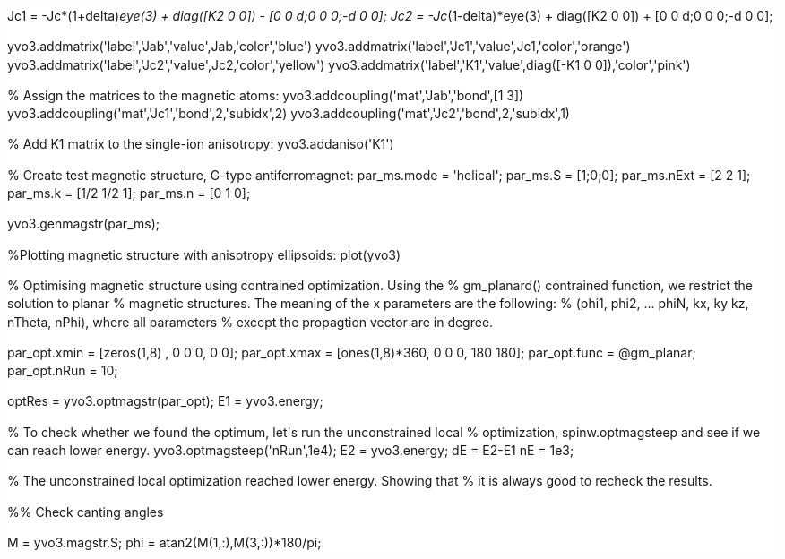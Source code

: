 Jc1 = -Jc*(1+delta)*eye(3) + diag([K2 0 0]) - [0 0 d;0 0 0;-d 0 0];
Jc2 = -Jc*(1-delta)*eye(3) + diag([K2 0 0]) + [0 0 d;0 0 0;-d 0 0];

yvo3.addmatrix('label','Jab','value',Jab,'color','blue')
yvo3.addmatrix('label','Jc1','value',Jc1,'color','orange')
yvo3.addmatrix('label','Jc2','value',Jc2,'color','yellow')
yvo3.addmatrix('label','K1','value',diag([-K1 0 0]),'color','pink')

% Assign the matrices to the magnetic atoms:
yvo3.addcoupling('mat','Jab','bond',[1 3])
yvo3.addcoupling('mat','Jc1','bond',2,'subidx',2)
yvo3.addcoupling('mat','Jc2','bond',2,'subidx',1)

% Add K1 matrix to the single-ion anisotropy:
yvo3.addaniso('K1')

% Create test magnetic structure, G-type antiferromagnet:
par_ms.mode = 'helical';
par_ms.S    = [1;0;0];
par_ms.nExt = [2 2 1];
par_ms.k    = [1/2 1/2 1];
par_ms.n    = [0 1 0];

yvo3.genmagstr(par_ms);

%Plotting magnetic structure with anisotropy ellipsoids:
plot(yvo3)

% Optimising magnetic structure using contrained optimization. Using the
% gm_planard() contrained function, we restrict the solution to planar
% magnetic structures. The meaning of the x parameters are the following:
% (phi1, phi2, ... phiN, kx, ky kz, nTheta, nPhi), where all parameters
% except the propagtion vector are in degree.

par_opt.xmin = [zeros(1,8)   , 0 0 0,   0   0];
par_opt.xmax = [ones(1,8)*360, 0 0 0, 180 180];
par_opt.func = @gm_planar;
par_opt.nRun = 10;

optRes = yvo3.optmagstr(par_opt);
E1 = yvo3.energy;

% To check whether we found the optimum, let's run the unconstrained local
% optimization, spinw.optmagsteep and see if we can reach lower energy.
yvo3.optmagsteep('nRun',1e4);
E2 = yvo3.energy;
dE = E2-E1
nE = 1e3;

% The unconstrained local optimization reached lower energy. Showing that
% it is always good to recheck the results.

%% Check canting angles

M   = yvo3.magstr.S;
phi = atan2(M(1,:),M(3,:))*180/pi;
